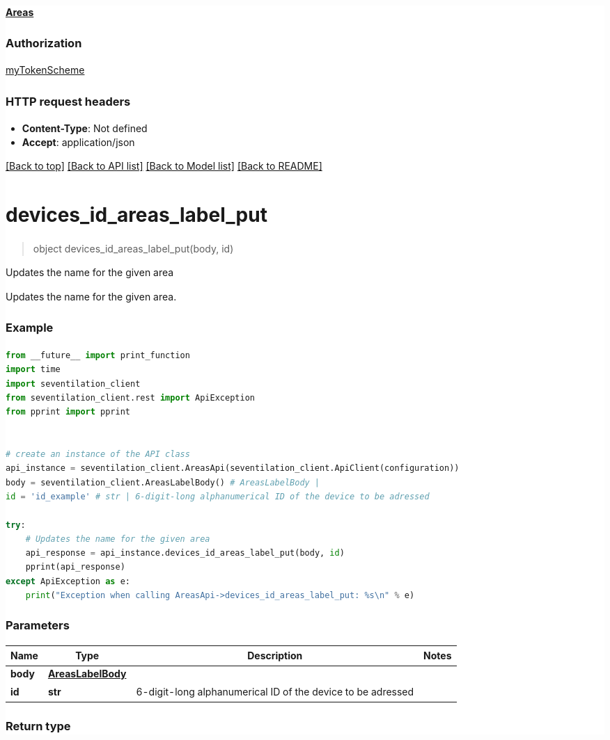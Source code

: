 [**Areas**](Areas.md)

### Authorization

[myTokenScheme](../README.md#myTokenScheme)

### HTTP request headers

 - **Content-Type**: Not defined
 - **Accept**: application/json

[[Back to top]](#) [[Back to API list]](../README.md#documentation-for-api-endpoints) [[Back to Model list]](../README.md#documentation-for-models) [[Back to README]](../README.md)

# **devices_id_areas_label_put**
> object devices_id_areas_label_put(body, id)

Updates the name for the given area

Updates the name for the given area.

### Example
```python
from __future__ import print_function
import time
import seventilation_client
from seventilation_client.rest import ApiException
from pprint import pprint


# create an instance of the API class
api_instance = seventilation_client.AreasApi(seventilation_client.ApiClient(configuration))
body = seventilation_client.AreasLabelBody() # AreasLabelBody | 
id = 'id_example' # str | 6-digit-long alphanumerical ID of the device to be adressed

try:
    # Updates the name for the given area
    api_response = api_instance.devices_id_areas_label_put(body, id)
    pprint(api_response)
except ApiException as e:
    print("Exception when calling AreasApi->devices_id_areas_label_put: %s\n" % e)
```

### Parameters

Name | Type | Description  | Notes
------------- | ------------- | ------------- | -------------
 **body** | [**AreasLabelBody**](AreasLabelBody.md)|  | 
 **id** | **str**| 6-digit-long alphanumerical ID of the device to be adressed | 

### Return type
